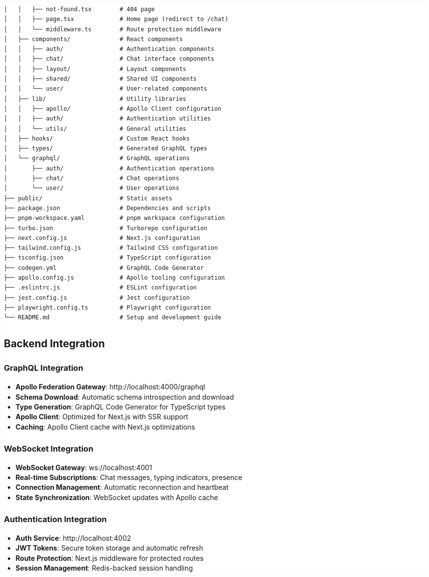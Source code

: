 ```
│   │   ├── not-found.tsx        # 404 page
│   │   ├── page.tsx             # Home page (redirect to /chat)
│   │   └── middleware.ts        # Route protection middleware
│   ├── components/              # React components
│   │   ├── auth/                # Authentication components
│   │   ├── chat/                # Chat interface components
│   │   ├── layout/              # Layout components
│   │   ├── shared/              # Shared UI components
│   │   └── user/                # User-related components
│   ├── lib/                     # Utility libraries
│   │   ├── apollo/              # Apollo Client configuration
│   │   ├── auth/                # Authentication utilities
│   │   └── utils/               # General utilities
│   ├── hooks/                   # Custom React hooks
│   ├── types/                   # Generated GraphQL types
│   └── graphql/                 # GraphQL operations
│       ├── auth/                # Authentication operations
│       ├── chat/                # Chat operations
│       └── user/                # User operations
├── public/                      # Static assets
├── package.json                 # Dependencies and scripts
├── pnpm-workspace.yaml          # pnpm workspace configuration
├── turbo.json                   # Turborepo configuration
├── next.config.js               # Next.js configuration
├── tailwind.config.js           # Tailwind CSS configuration
├── tsconfig.json                # TypeScript configuration
├── codegen.yml                  # GraphQL Code Generator
├── apollo.config.js             # Apollo tooling configuration
├── .eslintrc.js                 # ESLint configuration
├── jest.config.js               # Jest configuration
├── playwright.config.ts         # Playwright configuration
└── README.md                    # Setup and development guide
```

## Backend Integration

### GraphQL Integration
- **Apollo Federation Gateway**: http://localhost:4000/graphql
- **Schema Download**: Automatic schema introspection and download
- **Type Generation**: GraphQL Code Generator for TypeScript types
- **Apollo Client**: Optimized for Next.js with SSR support
- **Caching**: Apollo Client cache with Next.js optimizations

### WebSocket Integration
- **WebSocket Gateway**: ws://localhost:4001
- **Real-time Subscriptions**: Chat messages, typing indicators, presence
- **Connection Management**: Automatic reconnection and heartbeat
- **State Synchronization**: WebSocket updates with Apollo cache

### Authentication Integration
- **Auth Service**: http://localhost:4002
- **JWT Tokens**: Secure token storage and automatic refresh
- **Route Protection**: Next.js middleware for protected routes
- **Session Management**: Redis-backed session handling
